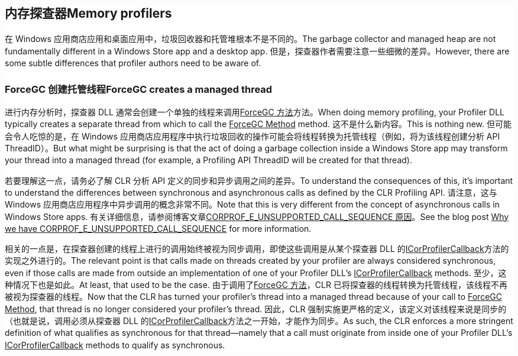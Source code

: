 ## <a name="memory-profilers"></a><span data-ttu-id="a316e-323">内存探查器</span><span class="sxs-lookup"><span data-stu-id="a316e-323">Memory profilers</span></span>

<span data-ttu-id="a316e-324">在 Windows 应用商店应用和桌面应用中，垃圾回收器和托管堆根本不是不同的。</span><span class="sxs-lookup"><span data-stu-id="a316e-324">The garbage collector and managed heap are not fundamentally different in a Windows Store app and a desktop app.</span></span> <span data-ttu-id="a316e-325">但是，探查器作者需要注意一些细微的差异。</span><span class="sxs-lookup"><span data-stu-id="a316e-325">However, there are some subtle differences that profiler authors need to be aware of.</span></span>

### <a name="forcegc-creates-a-managed-thread"></a><span data-ttu-id="a316e-326">ForceGC 创建托管线程</span><span class="sxs-lookup"><span data-stu-id="a316e-326">ForceGC creates a managed thread</span></span>

<span data-ttu-id="a316e-327">进行内存分析时，探查器 DLL 通常会创建一个单独的线程来调用[ForceGC 方法](icorprofilerinfo-forcegc-method.md)方法。</span><span class="sxs-lookup"><span data-stu-id="a316e-327">When doing memory profiling, your Profiler DLL typically creates a separate thread from which to call the [ForceGC Method](icorprofilerinfo-forcegc-method.md) method.</span></span> <span data-ttu-id="a316e-328">这不是什么新内容。</span><span class="sxs-lookup"><span data-stu-id="a316e-328">This is nothing new.</span></span> <span data-ttu-id="a316e-329">但可能会令人吃惊的是，在 Windows 应用商店应用程序中执行垃圾回收的操作可能会将线程转换为托管线程（例如，将为该线程创建分析 API ThreadID）。</span><span class="sxs-lookup"><span data-stu-id="a316e-329">But what might be surprising is that the act of doing a garbage collection inside a Windows Store app may transform your thread into a managed thread (for example, a Profiling API ThreadID will be created for that thread).</span></span>

<span data-ttu-id="a316e-330">若要理解这一点，请务必了解 CLR 分析 API 定义的同步和异步调用之间的差异。</span><span class="sxs-lookup"><span data-stu-id="a316e-330">To understand the consequences of this, it’s important to understand the differences between synchronous and asynchronous calls as defined by the CLR Profiling API.</span></span> <span data-ttu-id="a316e-331">请注意，这与 Windows 应用商店应用程序中异步调用的概念非常不同。</span><span class="sxs-lookup"><span data-stu-id="a316e-331">Note that this is very different from the concept of asynchronous calls in Windows Store apps.</span></span> <span data-ttu-id="a316e-332">有关详细信息，请参阅博客文章[CORPROF_E_UNSUPPORTED_CALL_SEQUENCE 原因](https://docs.microsoft.com/archive/blogs/davbr/why-we-have-corprof_e_unsupported_call_sequence)。</span><span class="sxs-lookup"><span data-stu-id="a316e-332">See the blog post [Why we have CORPROF_E_UNSUPPORTED_CALL_SEQUENCE](https://docs.microsoft.com/archive/blogs/davbr/why-we-have-corprof_e_unsupported_call_sequence) for more information.</span></span>

<span data-ttu-id="a316e-333">相关的一点是，在探查器创建的线程上进行的调用始终被视为同步调用，即使这些调用是从某个探查器 DLL 的[ICorProfilerCallback](icorprofilercallback-interface.md)方法的实现之外进行的。</span><span class="sxs-lookup"><span data-stu-id="a316e-333">The relevant point is that calls made on threads created by your profiler are always considered synchronous, even if those calls are made from outside an implementation of one of your Profiler DLL’s [ICorProfilerCallback](icorprofilercallback-interface.md) methods.</span></span> <span data-ttu-id="a316e-334">至少，这种情况下也是如此。</span><span class="sxs-lookup"><span data-stu-id="a316e-334">At least, that used to be the case.</span></span> <span data-ttu-id="a316e-335">由于调用了[ForceGC 方法](icorprofilerinfo-forcegc-method.md)，CLR 已将探查器的线程转换为托管线程，该线程不再被视为探查器的线程。</span><span class="sxs-lookup"><span data-stu-id="a316e-335">Now that the CLR has turned your profiler’s thread into a managed thread because of your call to [ForceGC Method](icorprofilerinfo-forcegc-method.md), that thread is no longer considered your profiler’s thread.</span></span> <span data-ttu-id="a316e-336">因此，CLR 强制实施更严格的定义，该定义对该线程来说是同步的（也就是说，调用必须从探查器 DLL 的[ICorProfilerCallback](icorprofilercallback-interface.md)方法之一开始，才能作为同步。</span><span class="sxs-lookup"><span data-stu-id="a316e-336">As such, the CLR enforces a more stringent definition of what qualifies as synchronous for that thread—namely that a call must originate from inside one of your Profiler DLL’s [ICorProfilerCallback](icorprofilercallback-interface.md) methods to qualify as synchronous.</span></span>
